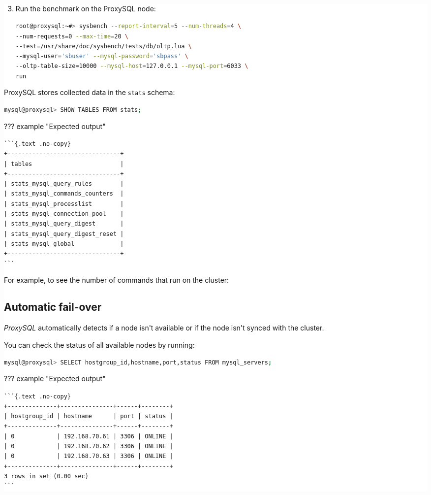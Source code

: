 3. Run the benchmark on the ProxySQL node:

    ```bash
    root@proxysql:~#> sysbench --report-interval=5 --num-threads=4 \
    --num-requests=0 --max-time=20 \
    --test=/usr/share/doc/sysbench/tests/db/oltp.lua \
    --mysql-user='sbuser' --mysql-password='sbpass' \
    --oltp-table-size=10000 --mysql-host=127.0.0.1 --mysql-port=6033 \
    run
    ```

ProxySQL stores collected data in the `stats` schema:

```{.bash data-prompt="mysql@proxysql>"}
mysql@proxysql> SHOW TABLES FROM stats;
```

??? example "Expected output"

    ```{.text .no-copy}
    +--------------------------------+
    | tables                         |
    +--------------------------------+
    | stats_mysql_query_rules        |
    | stats_mysql_commands_counters  |
    | stats_mysql_processlist        |
    | stats_mysql_connection_pool    |
    | stats_mysql_query_digest       |
    | stats_mysql_query_digest_reset |
    | stats_mysql_global             |
    +--------------------------------+
    ```

For example, to see the number of commands that run on the cluster:

## Automatic fail-over

*ProxySQL* automatically detects if a node isn't available or if the node isn't synced with the cluster.

You can check the status of all available nodes by running:

```{.bash data-prompt="mysql@proxysql>"}
mysql@proxysql> SELECT hostgroup_id,hostname,port,status FROM mysql_servers;
```

??? example "Expected output"

    ```{.text .no-copy}
    +--------------+---------------+------+--------+
    | hostgroup_id | hostname      | port | status |
    +--------------+---------------+------+--------+
    | 0            | 192.168.70.61 | 3306 | ONLINE |
    | 0            | 192.168.70.62 | 3306 | ONLINE |
    | 0            | 192.168.70.63 | 3306 | ONLINE |
    +--------------+---------------+------+--------+
    3 rows in set (0.00 sec)
    ```
